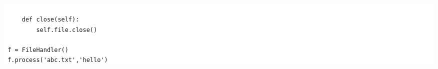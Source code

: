 ```
 
     def close(self):
         self.file.close()
 
 f = FileHandler()
 f.process('abc.txt','hello')
```